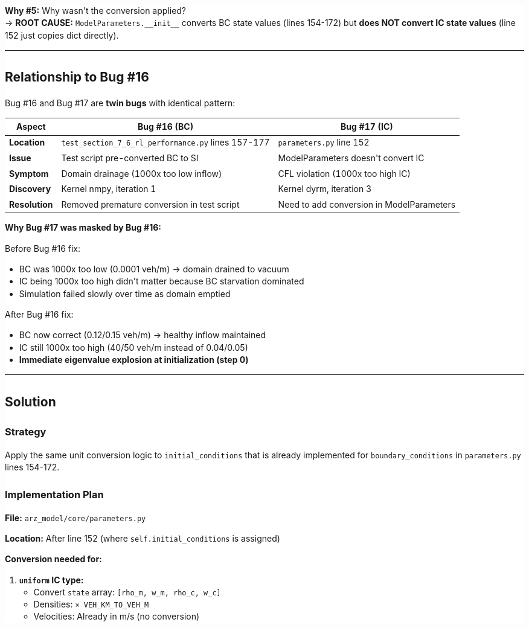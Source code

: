 **Why #5:** Why wasn't the conversion applied?  
→ **ROOT CAUSE:** `ModelParameters.__init__` converts BC state values (lines 154-172) but **does NOT convert IC state values** (line 152 just copies dict directly).

---

## Relationship to Bug #16

Bug #16 and Bug #17 are **twin bugs** with identical pattern:

| Aspect | Bug #16 (BC) | Bug #17 (IC) |
|--------|--------------|--------------|
| **Location** | `test_section_7_6_rl_performance.py` lines 157-177 | `parameters.py` line 152 |
| **Issue** | Test script pre-converted BC to SI | ModelParameters doesn't convert IC |
| **Symptom** | Domain drainage (1000x too low inflow) | CFL violation (1000x too high IC) |
| **Discovery** | Kernel nmpy, iteration 1 | Kernel dyrm, iteration 3 |
| **Resolution** | Removed premature conversion in test script | Need to add conversion in ModelParameters |

**Why Bug #17 was masked by Bug #16:**

Before Bug #16 fix:
- BC was 1000x too low (0.0001 veh/m) → domain drained to vacuum
- IC being 1000x too high didn't matter because BC starvation dominated
- Simulation failed slowly over time as domain emptied

After Bug #16 fix:
- BC now correct (0.12/0.15 veh/m) → healthy inflow maintained
- IC still 1000x too high (40/50 veh/m instead of 0.04/0.05)
- **Immediate eigenvalue explosion at initialization (step 0)**

---

## Solution

### Strategy

Apply the same unit conversion logic to `initial_conditions` that is already implemented for `boundary_conditions` in `parameters.py` lines 154-172.

### Implementation Plan

**File:** `arz_model/core/parameters.py`

**Location:** After line 152 (where `self.initial_conditions` is assigned)

**Conversion needed for:**

1. **`uniform` IC type:**
   - Convert `state` array: `[rho_m, w_m, rho_c, w_c]`
   - Densities: `× VEH_KM_TO_VEH_M`
   - Velocities: Already in m/s (no conversion)
